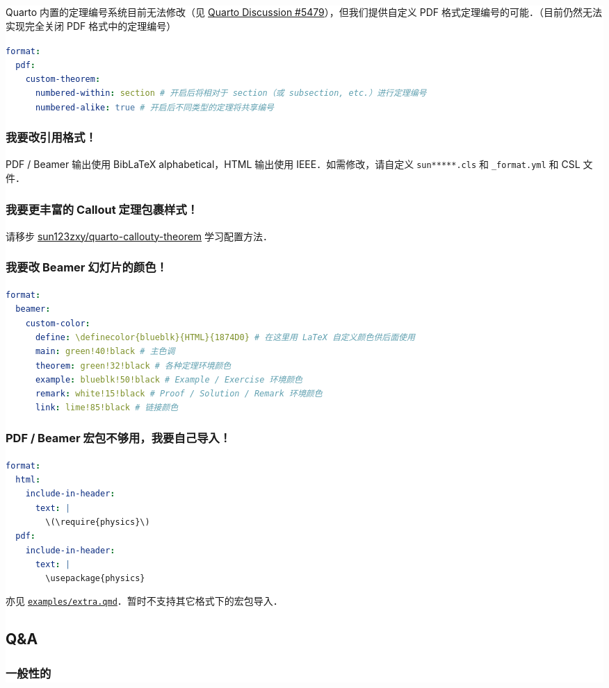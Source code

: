 Quarto 内置的定理编号系统目前无法修改（见 [Quarto Discussion \#5479](https://github.com/quarto-dev/quarto-cli/discussions/5479)），但我们提供自定义 PDF 格式定理编号的可能．（目前仍然无法实现完全关闭 PDF 格式中的定理编号）

``` yaml
format:
  pdf:
    custom-theorem:
      numbered-within: section # 开启后将相对于 section（或 subsection, etc.）进行定理编号
      numbered-alike: true # 开启后不同类型的定理将共享编号
```

### 我要改引用格式！

PDF / Beamer 输出使用 BibLaTeX alphabetical，HTML 输出使用 IEEE．如需修改，请自定义 `sun*****.cls` 和 `_format.yml` 和 CSL 文件．

### 我要更丰富的 Callout 定理包裹样式！

请移步 [sun123zxy/quarto-callouty-theorem](https://github.com/sun123zxy/quarto-callouty-theorem) 学习配置方法．

### 我要改 Beamer 幻灯片的颜色！

``` yaml
format:
  beamer:
    custom-color:
      define: \definecolor{blueblk}{HTML}{1874D0} # 在这里用 LaTeX 自定义颜色供后面使用
      main: green!40!black # 主色调
      theorem: green!32!black # 各种定理环境颜色
      example: blueblk!50!black # Example / Exercise 环境颜色
      remark: white!15!black # Proof / Solution / Remark 环境颜色
      link: lime!85!black # 链接颜色
```

### PDF / Beamer 宏包不够用，我要自己导入！

``` yaml
format:
  html:
    include-in-header: 
      text: |
        \(\require{physics}\)
  pdf:
    include-in-header:
      text: |
        \usepackage{physics}
```

亦见 [`examples/extra.qmd`](examples/extra.qmd)．暂时不支持其它格式下的宏包导入．

## Q&A

### 一般性的
